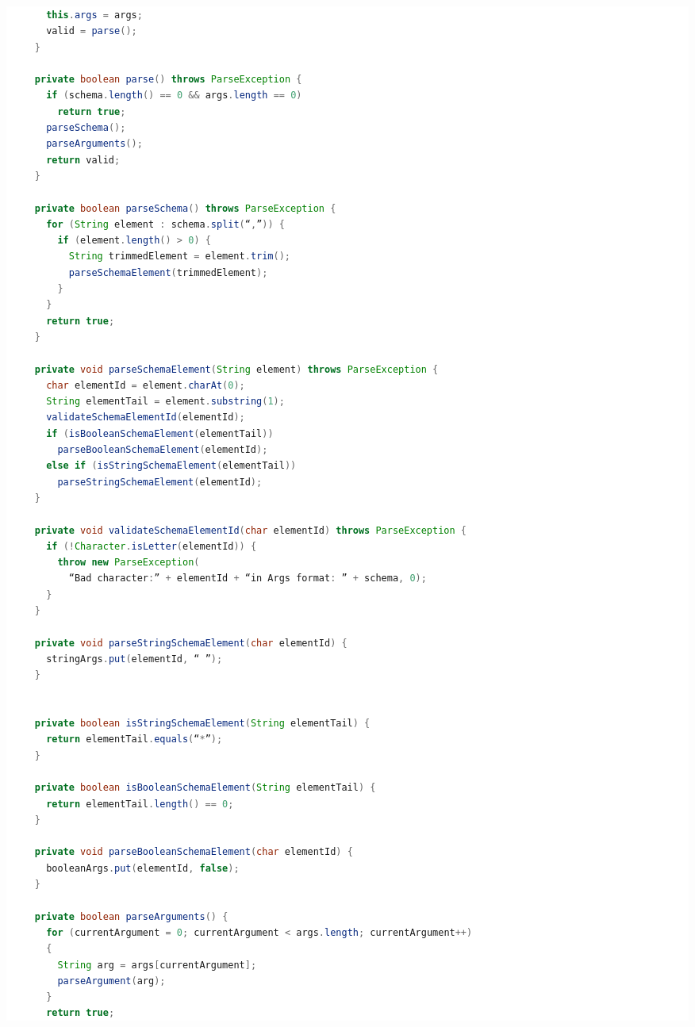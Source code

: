```java
       this.args = args;
       valid = parse();
     }
 
     private boolean parse() throws ParseException {
       if (schema.length() == 0 && args.length == 0)
         return true;
       parseSchema();
       parseArguments();
       return valid;
     }
 
     private boolean parseSchema() throws ParseException {
       for (String element : schema.split(“,”)) {
         if (element.length() > 0) {
           String trimmedElement = element.trim();
           parseSchemaElement(trimmedElement);
         }
       }
       return true;
     }
 
     private void parseSchemaElement(String element) throws ParseException {
       char elementId = element.charAt(0);
       String elementTail = element.substring(1);
       validateSchemaElementId(elementId);
       if (isBooleanSchemaElement(elementTail))
         parseBooleanSchemaElement(elementId);
       else if (isStringSchemaElement(elementTail))
         parseStringSchemaElement(elementId);
     }
 
     private void validateSchemaElementId(char elementId) throws ParseException {
       if (!Character.isLetter(elementId)) {
         throw new ParseException(
           “Bad character:” + elementId + “in Args format: ” + schema, 0);
       }
     }
 
     private void parseStringSchemaElement(char elementId) {
       stringArgs.put(elementId, “ ”);
     }

 
     private boolean isStringSchemaElement(String elementTail) {
       return elementTail.equals(“*”);
     }
 
     private boolean isBooleanSchemaElement(String elementTail) {
       return elementTail.length() == 0;
     }
 
     private void parseBooleanSchemaElement(char elementId) {
       booleanArgs.put(elementId, false);
     }
 
     private boolean parseArguments() {
       for (currentArgument = 0; currentArgument < args.length; currentArgument++)
       {
         String arg = args[currentArgument];
         parseArgument(arg);
       }
       return true;
```
